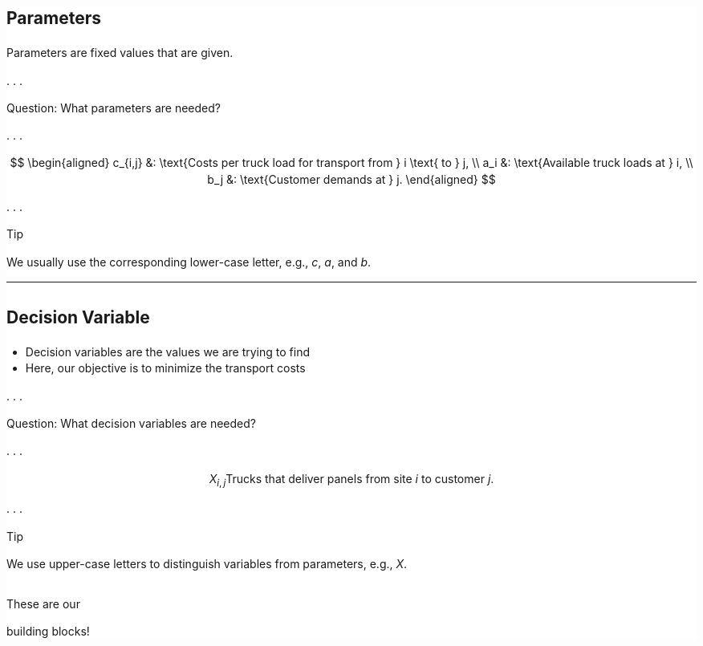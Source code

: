 ## Parameters

Parameters are <span class="highlight">fixed values that are
given.</span>

. . .

<span class="question">Question:</span> What parameters are needed?

. . .

$$
\begin{aligned}
c_{i,j} &: \text{Costs per truck load for transport from } i \text{ to } j, \\
a_i &: \text{Available truck loads at } i, \\
b_j &: \text{Customer demands at } j.
\end{aligned}
$$

. . .

> [!TIP]
>
> We usually use the corresponding lower-case letter, e.g., $c$, $a$,
> and $b$.

------------------------------------------------------------------------

## Decision Variable

- Decision variables are the values we are trying to find
- Here, our objective is to minimize the transport costs

. . .

<span class="question">Question:</span> What decision variables are
needed?

. . .

$$
X_{i,j} \text{Trucks that deliver panels from site } i \text{ to customer } j.
$$

. . .

> [!TIP]
>
> We use upper-case letters to distinguish variables from parameters,
> e.g., $X$.

## 

<div class="r-fit-text">

These are our

building blocks!
